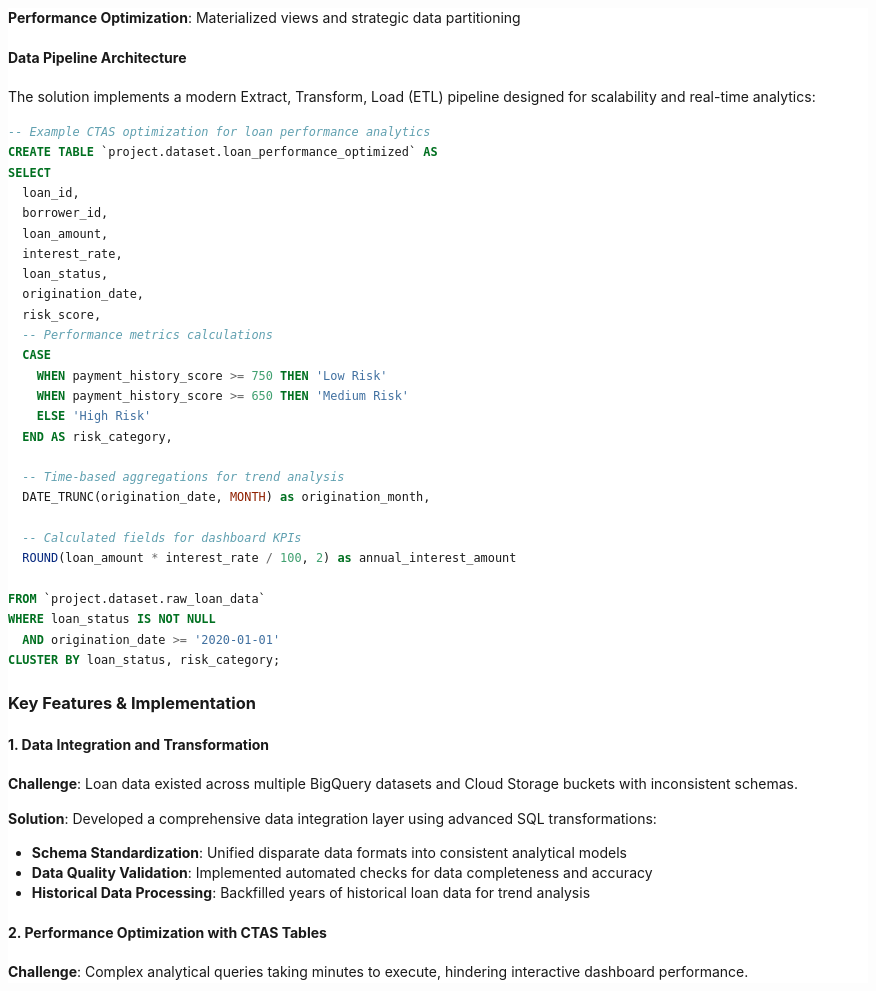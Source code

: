 **Performance Optimization**: Materialized views and strategic data partitioning

#### Data Pipeline Architecture

The solution implements a modern Extract, Transform, Load (ETL) pipeline designed for scalability and real-time analytics:

```sql
-- Example CTAS optimization for loan performance analytics
CREATE TABLE `project.dataset.loan_performance_optimized` AS
SELECT 
  loan_id,
  borrower_id,
  loan_amount,
  interest_rate,
  loan_status,
  origination_date,
  risk_score,
  -- Performance metrics calculations
  CASE 
    WHEN payment_history_score >= 750 THEN 'Low Risk'
    WHEN payment_history_score >= 650 THEN 'Medium Risk'
    ELSE 'High Risk'
  END AS risk_category,
  
  -- Time-based aggregations for trend analysis
  DATE_TRUNC(origination_date, MONTH) as origination_month,
  
  -- Calculated fields for dashboard KPIs
  ROUND(loan_amount * interest_rate / 100, 2) as annual_interest_amount
  
FROM `project.dataset.raw_loan_data`
WHERE loan_status IS NOT NULL
  AND origination_date >= '2020-01-01'
CLUSTER BY loan_status, risk_category;
```

### Key Features & Implementation

#### 1. Data Integration and Transformation

**Challenge**: Loan data existed across multiple BigQuery datasets and Cloud Storage buckets with inconsistent schemas.

**Solution**: Developed a comprehensive data integration layer using advanced SQL transformations:

- **Schema Standardization**: Unified disparate data formats into consistent analytical models
- **Data Quality Validation**: Implemented automated checks for data completeness and accuracy
- **Historical Data Processing**: Backfilled years of historical loan data for trend analysis

#### 2. Performance Optimization with CTAS Tables

**Challenge**: Complex analytical queries taking minutes to execute, hindering interactive dashboard performance.
